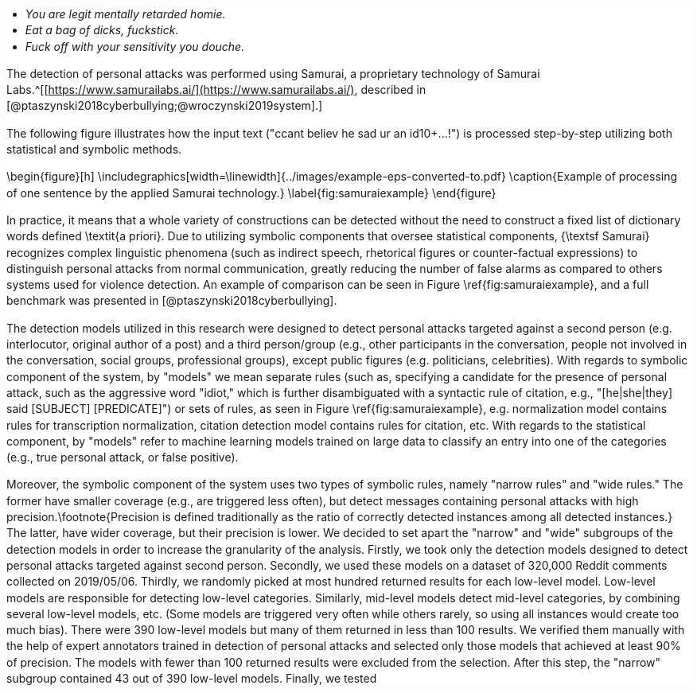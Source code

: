 
- *You are legit mentally retarded homie.*
- *Eat a bag of dicks, fuckstick.*
- *Fuck off with your sensitivity you douche.*


The detection of personal attacks was performed using  Samurai, a proprietary technology of Samurai Labs.^[[https://www.samurailabs.ai/](https://www.samurailabs.ai/), described in [@ptaszynski2018cyberbullying;@wroczynski2019system].]




The following figure illustrates how the input text ("ccant believ he sad ur an id10+...!") is processed step-by-step utilizing both statistical and symbolic methods.



\begin{figure}[h]
    \includegraphics[width=\linewidth]{../images/example-eps-converted-to.pdf}
    \caption{Example of processing of one sentence by the applied Samurai technology.}
    \label{fig:samuraiexample}
\end{figure}





In practice, it means that a whole variety of constructions can be detected without the need to construct a fixed list of dictionary words defined \textit{a priori}. Due to utilizing symbolic components that oversee statistical components, {\textsf Samurai} recognizes complex linguistic phenomena (such as indirect speech, rhetorical figures or counter-factual expressions) to distinguish personal attacks from normal communication, greatly reducing the number of false alarms as compared to others systems used for violence detection. An example of comparison can be seen in Figure \ref{fig:samuraiexample}, and a full benchmark was presented in [@ptaszynski2018cyberbullying].





The detection models utilized in this research were designed to detect personal attacks targeted against a second person (e.g. interlocutor, original author of a post) and a third person/group (e.g., other participants in the conversation, people not involved in the conversation, social groups, professional groups), except public figures (e.g. politicians, celebrities). 
With regards to symbolic component of the system, by "models" we mean separate rules (such as, specifying a candidate for the presence of personal attack, such as the aggressive word "idiot," which is further disambiguated with a syntactic rule of citation, e.g., "[he$\vert$she$\vert$they] said [SUBJECT] [PREDICATE]") or sets of rules, as seen in Figure \ref{fig:samuraiexample}, e.g. normalization model contains rules for transcription normalization, citation detection model contains rules for citation, etc. With regards to the statistical component, by "models" refer to machine learning models trained on large data to classify an entry into one of the categories (e.g., true personal attack, or false positive).



Moreover, the symbolic component of the system uses two types of symbolic rules, namely "narrow rules" and "wide rules." The former have smaller coverage (e.g., are triggered less often), but detect messages containing personal attacks with high precision.\footnote{Precision is defined traditionally as the ratio of correctly detected instances among all detected instances.} The latter, have wider coverage, but their precision is lower. 
We decided to set apart the "narrow" and "wide" subgroups of the detection models in order to increase the granularity of the analysis. Firstly, we took only the detection models designed to detect personal attacks targeted against second person. Secondly, we used these models on a dataset of 320,000 Reddit comments collected on 2019/05/06.
Thirdly, we randomly picked at most hundred returned results for each low-level model. Low-level models are responsible for detecting low-level categories. Similarly, mid-level models detect mid-level categories, by combining several low-level models, etc. (Some models are triggered very often while others rarely, so using all instances would create too much bias). There were 390 low-level models but many of them returned in less than 100 results. We verified them manually with the help of expert annotators trained in detection of personal attacks and selected only those models that achieved at least 90\% of precision. The models with fewer than 100 returned results were excluded from the selection. After this step, the "narrow" subgroup contained 43 out of 390 low-level models. Finally, we tested 